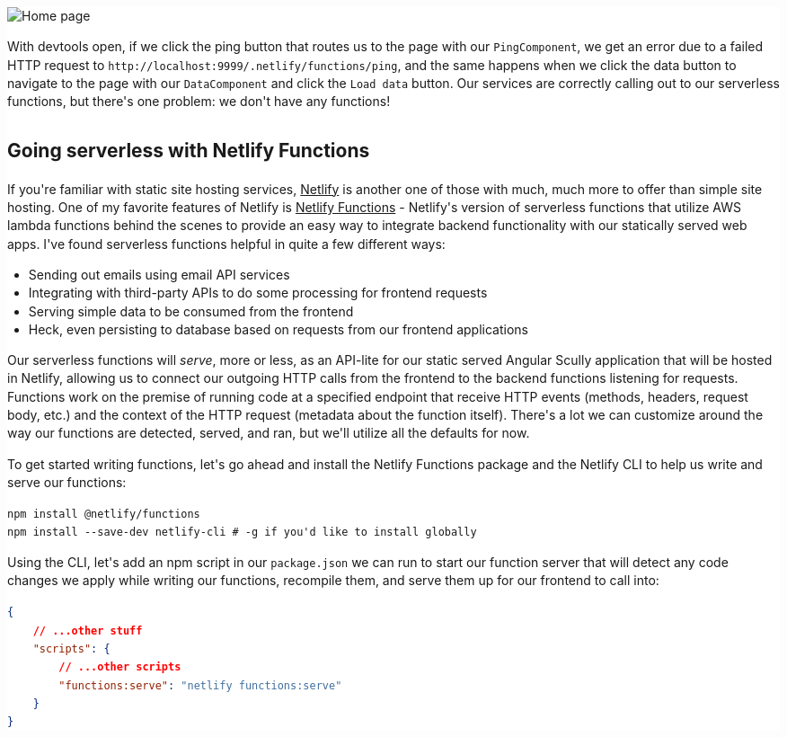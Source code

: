 ![Home page](/images/jamstack-angular-apps-with-scully/home_page.png)

With devtools open, if we click the ping button that routes us to the page with our `PingComponent`, we get an error due
to a failed HTTP request to `http://localhost:9999/.netlify/functions/ping`, and the same happens when we click the data
button to navigate to the page with our `DataComponent` and click the `Load data` button. Our services are correctly
calling out to our serverless functions, but there's one problem: we don't have any functions!

## Going serverless with Netlify Functions

If you're familiar with static site hosting services, [Netlify](https://www.netlify.com/) is another one of those
with much, much more to offer than simple site hosting. One of my favorite features of Netlify
is [Netlify Functions](https://functions.netlify.com/) - Netlify's version of serverless functions that utilize AWS
lambda functions behind the scenes to provide an easy way to integrate backend functionality with our statically served
web apps. I've found serverless functions helpful in quite a few different ways:

- Sending out emails using email API services
- Integrating with third-party APIs to do some processing for frontend requests
- Serving simple data to be consumed from the frontend
- Heck, even persisting to database based on requests from our frontend applications

Our serverless functions will _serve_, more or less, as an API-lite for our static served Angular Scully application
that will be hosted in Netlify, allowing us to connect our outgoing HTTP calls from the frontend to the backend
functions listening for requests. Functions work on the premise of running code at a specified endpoint that receive
HTTP events (methods, headers, request body, etc.) and the context of the HTTP request (metadata about the function
itself). There's a lot we can customize around the way our functions are detected, served, and ran, but we'll utilize
all the defaults for now.

To get started writing functions, let's go ahead and install the Netlify Functions package and the Netlify CLI to help
us write and serve our functions:

```shell
npm install @netlify/functions
npm install --save-dev netlify-cli # -g if you'd like to install globally
```

Using the CLI, let's add an npm script in our `package.json` we can run to start our function server that will detect
any code changes we apply while writing our functions, recompile them, and serve them up for our frontend to call into:

```json
{
    // ...other stuff
    "scripts": {
        // ...other scripts
        "functions:serve": "netlify functions:serve"
    }
}
```
